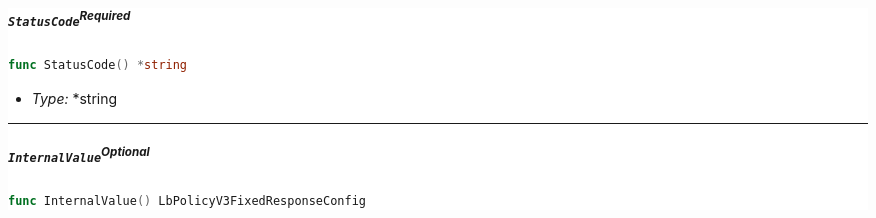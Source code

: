 ##### `StatusCode`<sup>Required</sup> <a name="StatusCode" id="@cdktf/provider-opentelekomcloud.lbPolicyV3.LbPolicyV3FixedResponseConfigOutputReference.property.statusCode"></a>

```go
func StatusCode() *string
```

- *Type:* *string

---

##### `InternalValue`<sup>Optional</sup> <a name="InternalValue" id="@cdktf/provider-opentelekomcloud.lbPolicyV3.LbPolicyV3FixedResponseConfigOutputReference.property.internalValue"></a>

```go
func InternalValue() LbPolicyV3FixedResponseConfig
```

